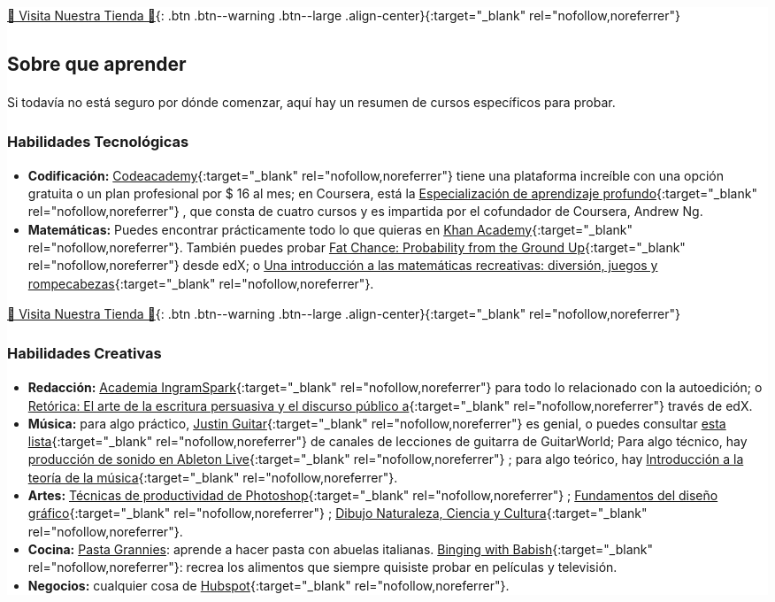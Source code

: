 [🎁 Visita Nuestra Tienda 🎁](https://www.amazon.es/shop/cibercursos){: .btn .btn--warning .btn--large .align-center}{:target="_blank" rel="nofollow,noreferrer"}

## **Sobre que aprender**

Si todavía no está seguro por dónde comenzar, aquí hay un resumen de cursos específicos para probar.

### Habilidades Tecnológicas

- **Codificación:** [Codeacademy](https://www.codecademy.com/){:target="_blank" rel="nofollow,noreferrer"} tiene una plataforma increíble con una opción gratuita o un plan profesional por $ 16 al mes; en Coursera, está la [Especialización de aprendizaje profundo](https://www.coursera.org/specializations/deep-learning){:target="_blank" rel="nofollow,noreferrer"} , que consta de cuatro cursos y es impartida por el cofundador de Coursera, Andrew Ng.
- **Matemáticas:** Puedes encontrar prácticamente todo lo que quieras en [Khan Academy](https://www.khanacademy.org/math){:target="_blank" rel="nofollow,noreferrer"}. También puedes probar [Fat Chance: Probability from the Ground Up](https://www.edx.org/course/fat-chance-probability-from-the-ground-up-2){:target="_blank" rel="nofollow,noreferrer"} desde edX; o [Una introducción a las matemáticas recreativas: diversión, juegos y rompecabezas](https://www.futurelearn.com/courses/recreational-math){:target="_blank" rel="nofollow,noreferrer"}.

<script async src="https://pagead2.googlesyndication.com/pagead/js/adsbygoogle.js"></script>
<ins class="adsbygoogle"
     style="display:block; text-align:center;"
     data-ad-layout="in-article"
     data-ad-format="fluid"
     data-ad-client="ca-pub-9630764103400456"
     data-ad-slot="3229974124"></ins>
<script>
     (adsbygoogle = window.adsbygoogle || []).push({});
</script>

[🎁 Visita Nuestra Tienda 🎁](https://www.amazon.es/shop/cibercursos){: .btn .btn--warning .btn--large .align-center}{:target="_blank" rel="nofollow,noreferrer"}

### Habilidades Creativas

- **Redacción:** [Academia IngramSpark](https://www.ingramspark.com/self-publishing-courses?hsCtaTracking=cc324ff3-2e66-4cdd-ac2d-50ded80d99f2|1ed8eb42-45ca-4e54-a71c-326f366af649){:target="_blank" rel="nofollow,noreferrer"} para todo lo relacionado con la autoedición; o [Retórica: El arte de la escritura persuasiva y el discurso público a](https://www.edx.org/course/rhetoric-the-art-of-persuasive-writing-and-public){:target="_blank" rel="nofollow,noreferrer"} través de edX.
- **Música:** para algo práctico, [Justin Guitar](https://www.justinguitar.com/){:target="_blank" rel="nofollow,noreferrer"} es genial, o puedes consultar [esta lista](https://www.guitarworld.com/features/the-10-best-guitar-lesson-channels-on-youtube){:target="_blank" rel="nofollow,noreferrer"} de canales de lecciones de guitarra de GuitarWorld; Para algo técnico, hay [producción de sonido en Ableton Live](https://www.kadenze.com/courses/sound-production-in-ableton-live-for-musicians-and-artists/info?utm_campaign=course_catalog&utm_content=course%3D89&utm_medium=referral&utm_source=classcentral){:target="_blank" rel="nofollow,noreferrer"} ; para algo teórico, hay [Introducción a la teoría de la música](https://www.edx.org/course/introduction-to-music-theory-2){:target="_blank" rel="nofollow,noreferrer"}.
- **Artes:** [Técnicas de productividad de Photoshop](https://www.skillshare.com/classes/Photoshop-CC-2020-Productivity-Techniques/144789829?via=browse-trending-all-layout-grid){:target="_blank" rel="nofollow,noreferrer"} ; [Fundamentos del diseño gráfico](https://www.coursera.org/learn/fundamentals-of-graphic-design?specialization=graphic-design){:target="_blank" rel="nofollow,noreferrer"} ; [Dibujo Naturaleza, Ciencia y Cultura](https://www.edx.org/course/drawing-nature-science-and-culture-natural-history){:target="_blank" rel="nofollow,noreferrer"}.
- **Cocina:** [Pasta Grannies](https://www.youtube.com/user/pastagrannies/featured): aprende a hacer pasta con abuelas italianas. [Binging with Babish](https://www.youtube.com/user/bgfilms/featured){:target="_blank" rel="nofollow,noreferrer"}: recrea los alimentos que siempre quisiste probar en películas y televisión.
- **Negocios:** cualquier cosa de [Hubspot](https://academy.hubspot.com/courses?page=1){:target="_blank" rel="nofollow,noreferrer"}.
